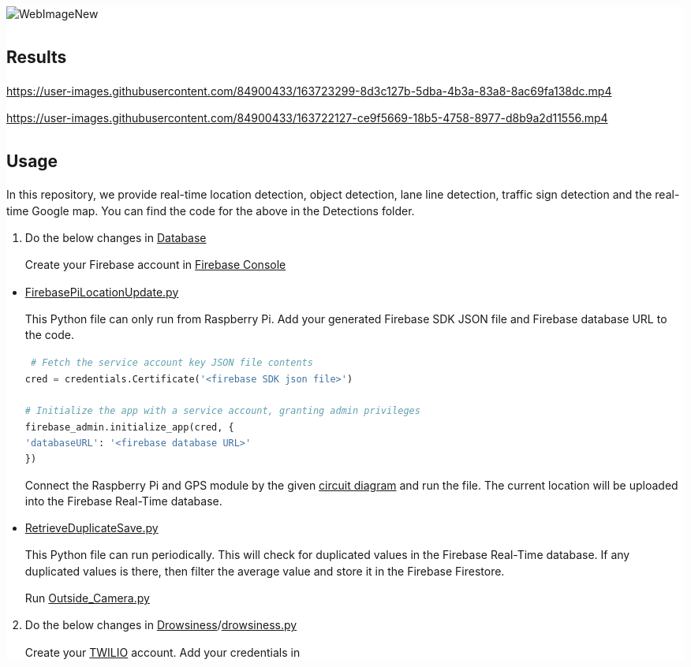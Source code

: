   ![WebImageNew](https://user-images.githubusercontent.com/84900433/163724695-78c5b9a0-c992-4ad1-b86f-dcefc1aefadd.jpg)


## Results

https://user-images.githubusercontent.com/84900433/163723299-8d3c127b-5dba-4b3a-83a8-8ac69fa138dc.mp4

https://user-images.githubusercontent.com/84900433/163722127-ce9f5669-18b5-4758-8977-d8b9a2d11556.mp4

## Usage

In this repository, we provide real-time location detection, object detection, lane line detection, traffic sign detection and the real-time Google map. You can find the code for the above in the Detections folder. 

1. Do the below changes in [Database](Code/Detections/Database/)
  
    Create your Firebase account in [Firebase Console](https://console.firebase.google.com/)
  
- [FirebasePiLocationUpdate.py](Code/Detections/Database/FirebasePiLocationUpdate.py)
      
     This Python file can only run from Raspberry Pi. 
     Add your generated Firebase SDK JSON file and Firebase database URL to the code. 
     
     ```python
      # Fetch the service account key JSON file contents
  cred = credentials.Certificate('<firebase SDK json file>')

  # Initialize the app with a service account, granting admin privileges
  firebase_admin.initialize_app(cred, {
    'databaseURL': '<firebase database URL>'
  })
     ```
     
     Connect the Raspberry Pi and GPS module by the given [circuit diagram](https://www.hackster.io/bhushanmapari/interfacing-u-blox-neo-6m-gps-module-with-raspberry-pi-3d15a5) and run the file. The current location will be uploaded into the Firebase Real-Time database.
      
- [RetrieveDuplicateSave.py](Code/Detections/Database/RetrieveDuplicateSave.py)
  
     This Python file can run periodically. This will check for duplicated values in the Firebase Real-Time database. If any duplicated values is there, then filter the average value and store it in the Firebase Firestore.


   Run [Outside_Camera.py](Code/Outside_Camera.py)

2. Do the below changes in [Drowsiness](Code/Detections/Drowsiness/)/[drowsiness.py](Code/Detections/Drowsiness/drowsiness.py)
      
   Create your [TWILIO](https://www.twilio.com/) account. Add your credentials in 
     